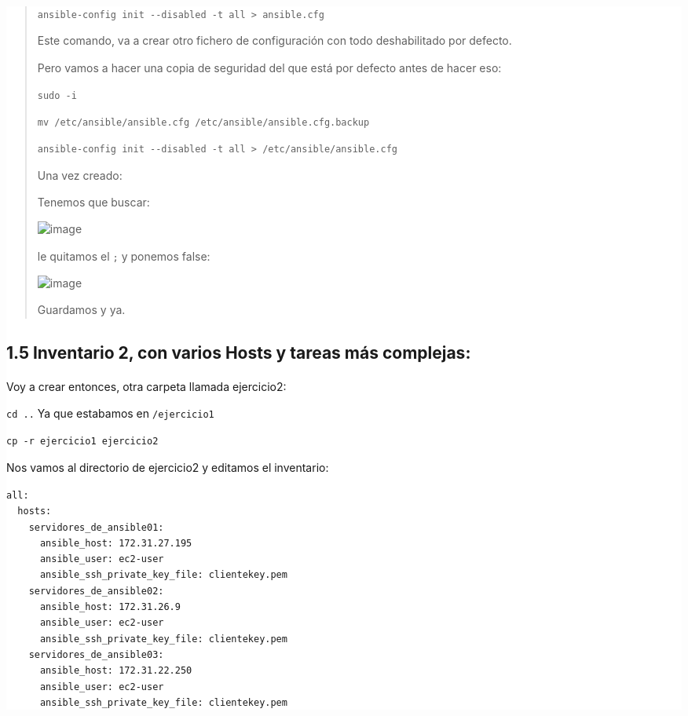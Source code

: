 >`ansible-config init --disabled -t all > ansible.cfg`
>
>Este comando, va a crear otro fichero de configuración con todo deshabilitado por defecto.
>
>Pero vamos a hacer una copia de seguridad del que está por defecto antes de hacer eso:
>```
>sudo -i
>```
>
>```
>mv /etc/ansible/ansible.cfg /etc/ansible/ansible.cfg.backup
>```
>
>```
>ansible-config init --disabled -t all > /etc/ansible/ansible.cfg
>```
>
>Una vez creado:
>
>Tenemos que buscar:
>
>![image](https://github.com/user-attachments/assets/edb4901f-9438-4176-94a2-a05b74aa26ef)
>
>le quitamos el `;` y ponemos false:
>
>![image](https://github.com/user-attachments/assets/4cffa81c-7b03-4d77-8781-f3ea01125c28)
>
>Guardamos y ya.

## 1.5 Inventario 2, con varios Hosts y tareas más complejas:

Voy a crear entonces, otra carpeta llamada ejercicio2:

`cd ..` Ya que estabamos en `/ejercicio1`

```
cp -r ejercicio1 ejercicio2
```

Nos vamos al directorio de ejercicio2 y editamos el inventario:

```
all:
  hosts:
    servidores_de_ansible01:
      ansible_host: 172.31.27.195
      ansible_user: ec2-user
      ansible_ssh_private_key_file: clientekey.pem
    servidores_de_ansible02:
      ansible_host: 172.31.26.9
      ansible_user: ec2-user
      ansible_ssh_private_key_file: clientekey.pem
    servidores_de_ansible03:
      ansible_host: 172.31.22.250
      ansible_user: ec2-user
      ansible_ssh_private_key_file: clientekey.pem
```
